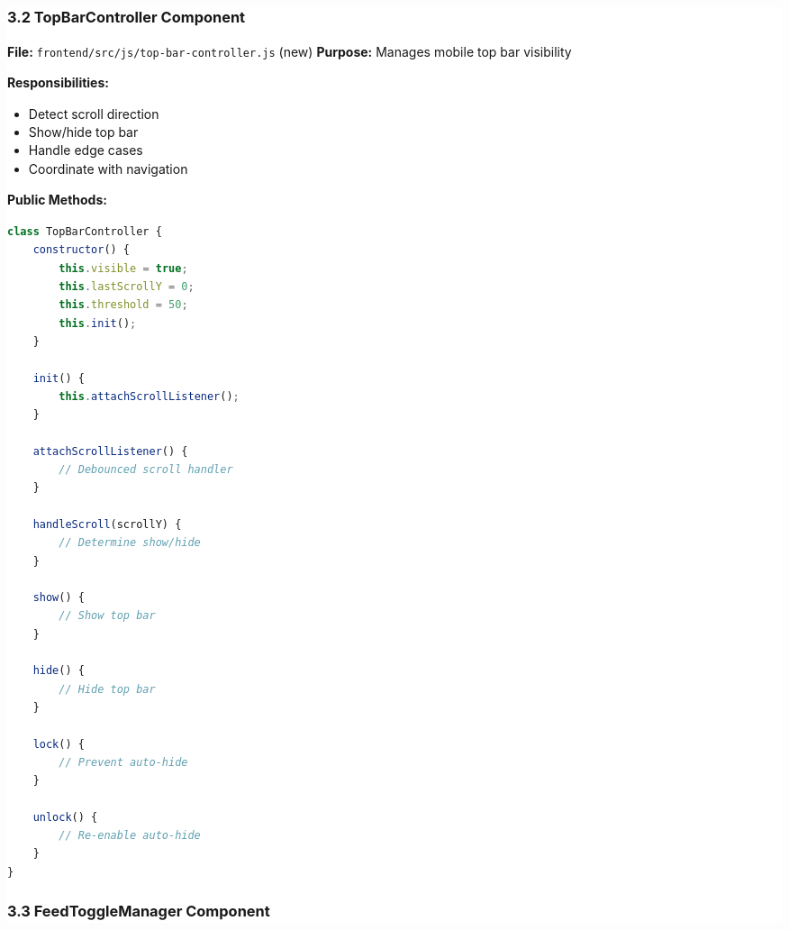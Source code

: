 ### 3.2 TopBarController Component

**File:** `frontend/src/js/top-bar-controller.js` (new)
**Purpose:** Manages mobile top bar visibility

**Responsibilities:**
- Detect scroll direction
- Show/hide top bar
- Handle edge cases
- Coordinate with navigation

**Public Methods:**
```javascript
class TopBarController {
    constructor() {
        this.visible = true;
        this.lastScrollY = 0;
        this.threshold = 50;
        this.init();
    }

    init() {
        this.attachScrollListener();
    }

    attachScrollListener() {
        // Debounced scroll handler
    }

    handleScroll(scrollY) {
        // Determine show/hide
    }

    show() {
        // Show top bar
    }

    hide() {
        // Hide top bar
    }

    lock() {
        // Prevent auto-hide
    }

    unlock() {
        // Re-enable auto-hide
    }
}
```

### 3.3 FeedToggleManager Component
